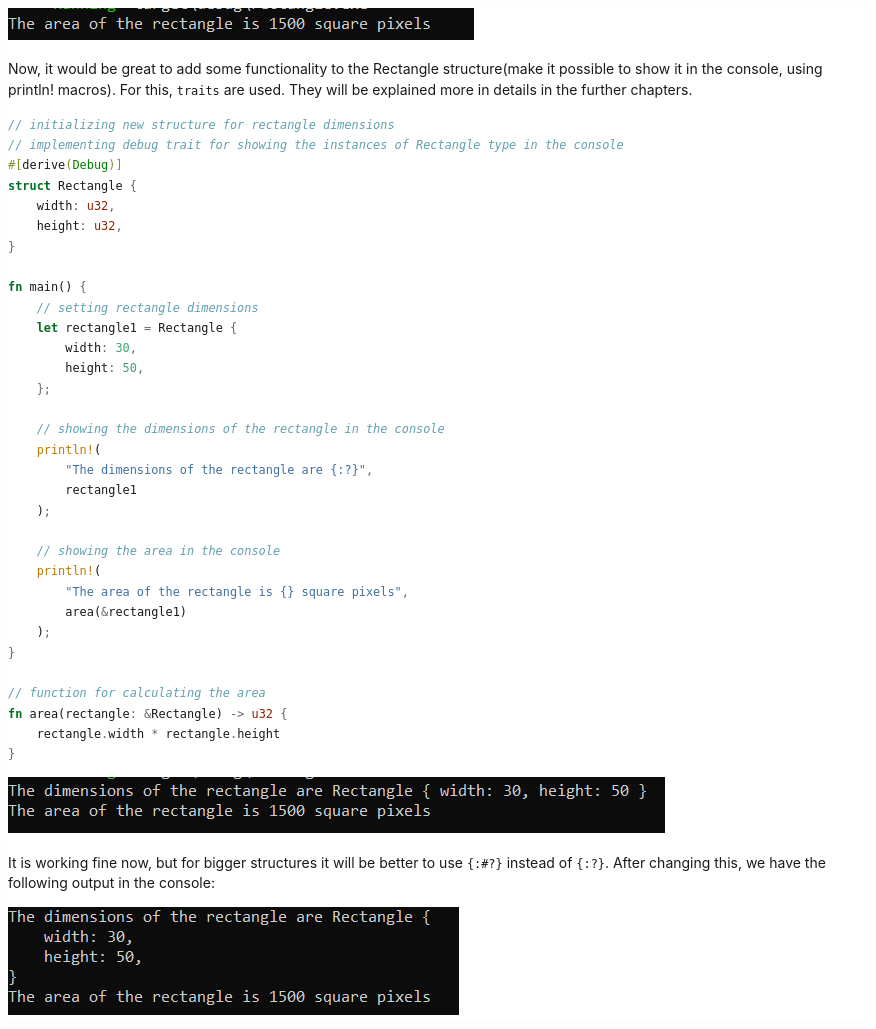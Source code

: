 ![](asserts/photo21.png)

Now, it would be great to add some functionality to the Rectangle structure(make it possible to show it in the console, using println! macros). For this, `traits` are used. They will be explained more in details in the further chapters.

```rust
// initializing new structure for rectangle dimensions
// implementing debug trait for showing the instances of Rectangle type in the console
#[derive(Debug)]
struct Rectangle {
    width: u32,
    height: u32,
}

fn main() {
    // setting rectangle dimensions
    let rectangle1 = Rectangle {
        width: 30,
        height: 50,
    };

    // showing the dimensions of the rectangle in the console
    println!(
        "The dimensions of the rectangle are {:?}",
        rectangle1
    );

    // showing the area in the console
    println!(
        "The area of the rectangle is {} square pixels",
        area(&rectangle1)
    );
}

// function for calculating the area
fn area(rectangle: &Rectangle) -> u32 {
    rectangle.width * rectangle.height
}
```

![](asserts/photo22.png)

It is working fine now, but for bigger structures it will be better to use `{:#?}` instead of `{:?}`. After changing this, we have the following output in the console:

![](asserts/photo23.png)
